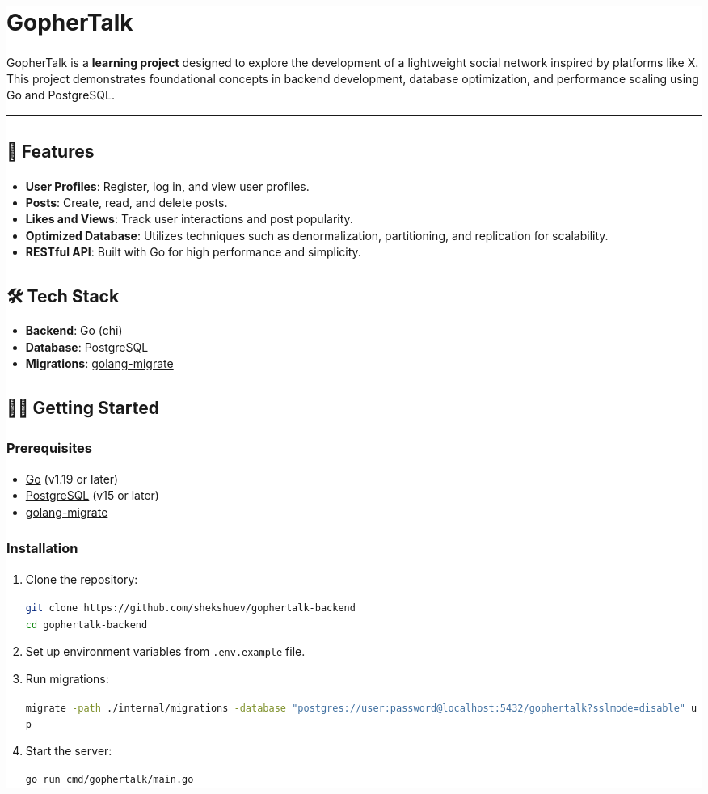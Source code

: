 # GopherTalk

GopherTalk is a **learning project** designed to explore the development of a lightweight social network inspired by platforms like X. This project demonstrates foundational concepts in backend development, database optimization, and performance scaling using Go and PostgreSQL.

---

## 🚀 Features

-   **User Profiles**: Register, log in, and view user profiles.
-   **Posts**: Create, read, and delete posts.
-   **Likes and Views**: Track user interactions and post popularity.
-   **Optimized Database**: Utilizes techniques such as denormalization, partitioning, and replication for scalability.
-   **RESTful API**: Built with Go for high performance and simplicity.

## 🛠️ Tech Stack

-   **Backend**: Go ([chi](https://go-chi.io/))
-   **Database**: [PostgreSQL](https://www.postgresql.org/)
-   **Migrations**: [golang-migrate](https://github.com/golang-migrate/migrate)

## 🧑‍💻 Getting Started

### Prerequisites

-   [Go](https://go.dev/) (v1.19 or later)
-   [PostgreSQL](https://www.postgresql.org/) (v15 or later)
-   [golang-migrate](https://github.com/golang-migrate/migrate)

### Installation

1. Clone the repository:

    ```bash
    git clone https://github.com/shekshuev/gophertalk-backend
    cd gophertalk-backend
    ```

2. Set up environment variables from `.env.example` file.

3. Run migrations:

    ```bash
    migrate -path ./internal/migrations -database "postgres://user:password@localhost:5432/gophertalk?sslmode=disable" up
    ```

4. Start the server:
    ```bash
    go run cmd/gophertalk/main.go
    ```
